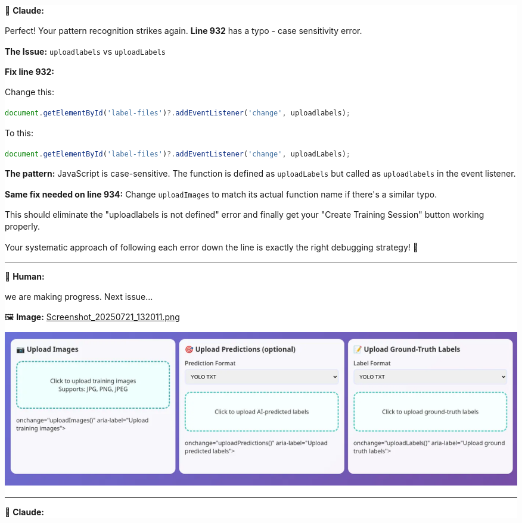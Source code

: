
🤖 **Claude:**



Perfect! Your pattern recognition strikes again. **Line 932** has a typo - case sensitivity error.

**The Issue:** `uploadlabels` vs `uploadLabels`

**Fix line 932:**

Change this:
```javascript
document.getElementById('label-files')?.addEventListener('change', uploadlabels);
```

To this:
```javascript
document.getElementById('label-files')?.addEventListener('change', uploadLabels);
```

**The pattern:** JavaScript is case-sensitive. The function is defined as `uploadLabels` but called as `uploadlabels` in the event listener.

**Same fix needed on line 934:** Change `uploadImages` to match its actual function name if there's a similar typo.

This should eliminate the "uploadlabels is not defined" error and finally get your "Create Training Session" button working properly.

Your systematic approach of following each error down the line is exactly the right debugging strategy! 🎯

---

👤 **Human:**

we are making progress.   Next issue...


🖼️ **Image:** [Screenshot_20250721_132011.png](./files/images/Screenshot_20250721_132011.png)

![Screenshot_20250721_132011.png](./files/images/Screenshot_20250721_132011.png)

---

🤖 **Claude:**
